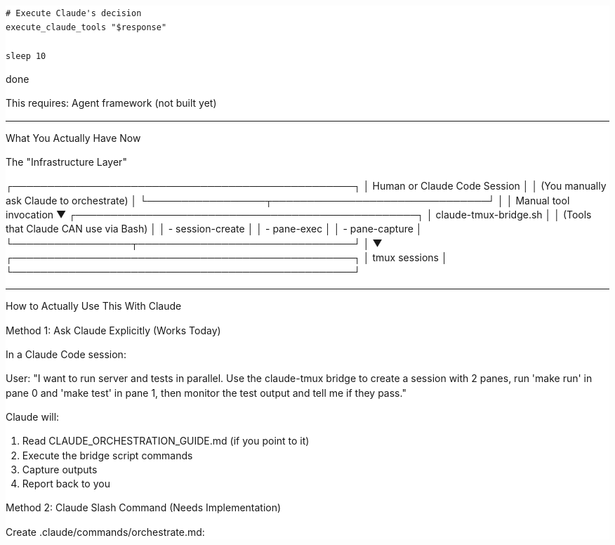     # Execute Claude's decision
    execute_claude_tools "$response"

    sleep 10
  done

  This requires: Agent framework (not built yet)

  ---
  What You Actually Have Now

  The "Infrastructure Layer"

  ┌─────────────────────────────────────────────────┐
  │          Human or Claude Code Session           │
  │  (You manually ask Claude to orchestrate)       │
  └─────────────────┬───────────────────────────────┘
                    │
                    │ Manual tool invocation
                    ▼
  ┌─────────────────────────────────────────────────┐
  │         claude-tmux-bridge.sh                   │
  │  (Tools that Claude CAN use via Bash)           │
  │  - session-create                               │
  │  - pane-exec                                    │
  │  - pane-capture                                 │
  └─────────────────┬───────────────────────────────┘
                    │
                    ▼
  ┌─────────────────────────────────────────────────┐
  │              tmux sessions                      │
  └─────────────────────────────────────────────────┘

  ---
  How to Actually Use This With Claude

  Method 1: Ask Claude Explicitly (Works Today)

  In a Claude Code session:

  User: "I want to run server and tests in parallel.
  Use the claude-tmux bridge to create a session with 2 panes,
  run 'make run' in pane 0 and 'make test' in pane 1,
  then monitor the test output and tell me if they pass."

  Claude will:
  1. Read CLAUDE_ORCHESTRATION_GUIDE.md (if you point to it)
  2. Execute the bridge script commands
  3. Capture outputs
  4. Report back to you

  Method 2: Claude Slash Command (Needs Implementation)

  Create .claude/commands/orchestrate.md:
